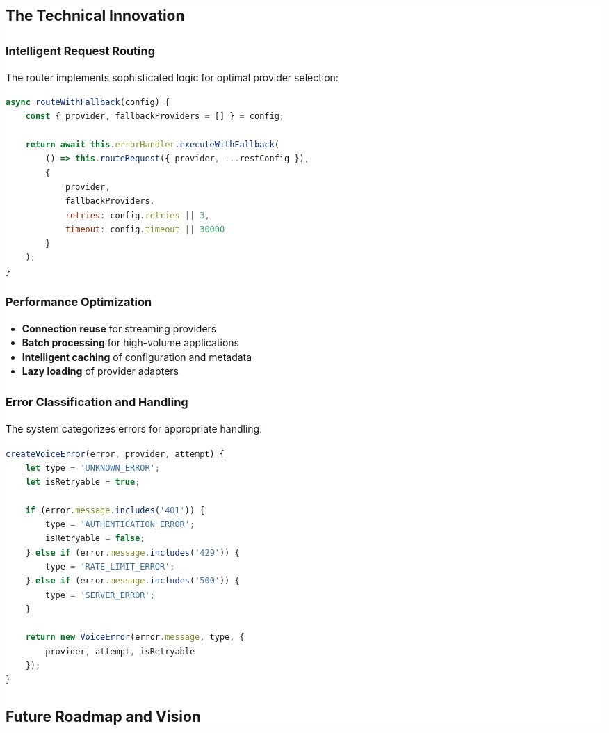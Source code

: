 ## The Technical Innovation

### Intelligent Request Routing
The router implements sophisticated logic for optimal provider selection:

```javascript
async routeWithFallback(config) {
    const { provider, fallbackProviders = [] } = config;
    
    return await this.errorHandler.executeWithFallback(
        () => this.routeRequest({ provider, ...restConfig }),
        {
            provider,
            fallbackProviders,
            retries: config.retries || 3,
            timeout: config.timeout || 30000
        }
    );
}
```

### Performance Optimization
- **Connection reuse** for streaming providers
- **Batch processing** for high-volume applications
- **Intelligent caching** of configuration and metadata
- **Lazy loading** of provider adapters

### Error Classification and Handling
The system categorizes errors for appropriate handling:

```javascript
createVoiceError(error, provider, attempt) {
    let type = 'UNKNOWN_ERROR';
    let isRetryable = true;
    
    if (error.message.includes('401')) {
        type = 'AUTHENTICATION_ERROR';
        isRetryable = false;
    } else if (error.message.includes('429')) {
        type = 'RATE_LIMIT_ERROR';
    } else if (error.message.includes('500')) {
        type = 'SERVER_ERROR';
    }
    
    return new VoiceError(error.message, type, {
        provider, attempt, isRetryable
    });
}
```

## Future Roadmap and Vision
